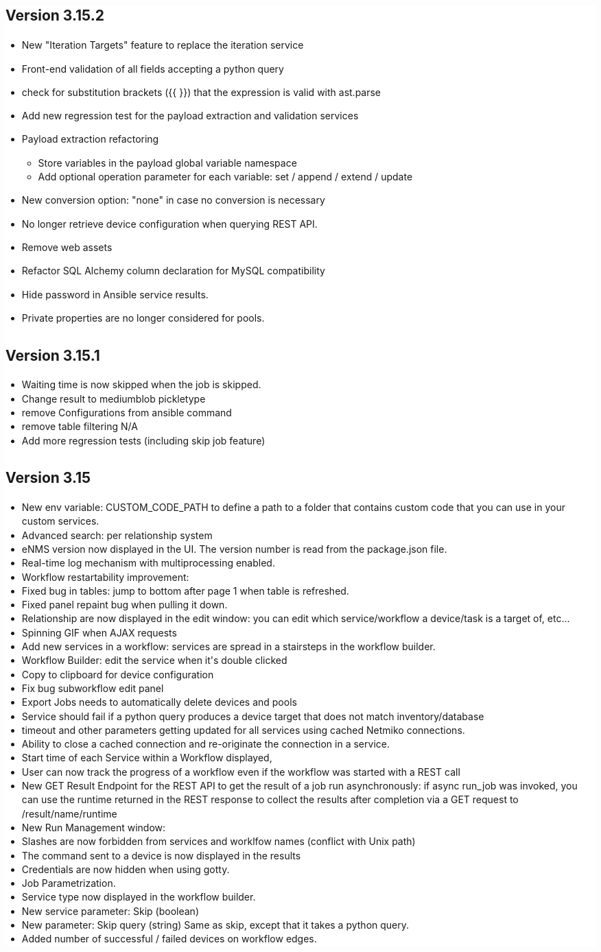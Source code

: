 Version 3.15.2
--------------

- New "Iteration Targets" feature to replace the iteration service
- Front-end validation of all fields accepting a python query
- check for substitution brackets ({{ }}) that the expression is valid with ast.parse
- Add new regression test for the payload extraction and validation services
- Payload extraction refactoring

  - Store variables in the payload global variable namespace
  - Add optional operation parameter for each variable: set / append / extend / update

- New conversion option: "none" in case no conversion is necessary
- No longer retrieve device configuration when querying REST API.
- Remove web assets
- Refactor SQL Alchemy column declaration for MySQL compatibility
- Hide password in Ansible service results.
- Private properties are no longer considered for pools.

Version 3.15.1
--------------

- Waiting time is now skipped when the job is skipped.
- Change result to mediumblob pickletype
- remove Configurations from ansible command
- remove table filtering N/A
- Add more regression tests (including skip job feature)

Version 3.15
------------

- New env variable: CUSTOM_CODE_PATH to define a path to a folder that contains custom code that
  you can use in your custom services.
- Advanced search: per relationship system
- eNMS version now displayed in the UI. The version number is read from the package.json file.
- Real-time log mechanism with multiprocessing enabled.
- Workflow restartability improvement:
- Fixed bug in tables: jump to bottom after page 1 when table is refreshed.
- Fixed panel repaint bug when pulling it down.
- Relationship are now displayed in the edit window: you can edit which service/workflow a device/task is a target of, etc...
- Spinning GIF when AJAX requests
- Add new services in a workflow: services are spread in a stairsteps in the workflow builder.
- Workflow Builder: edit the service when it's double clicked
- Copy to clipboard for device configuration
- Fix bug subworkflow edit panel
- Export Jobs needs to automatically delete devices and pools
- Service should fail if a python query produces a device target that does not match inventory/database
- timeout and other parameters getting updated for all services using cached Netmiko connections.
- Ability to close a cached connection and re-originate the connection in a service.
- Start time of each Service within a Workflow displayed,
- User can now track the progress of a workflow even if the workflow was started with a REST call
- New GET Result Endpoint for the REST API to get the result of a job run asynchronously:
  if async run_job was invoked, you can use the runtime returned in the REST response to collect the results
  after completion via a GET request to /result/name/runtime
- New Run Management window:
- Slashes are now forbidden from services and worklfow names (conflict with Unix path)
- The command sent to a device is now displayed in the results
- Credentials are now hidden when using gotty.
- Job Parametrization.
- Service type now displayed in the workflow builder.
- New service parameter: Skip (boolean)
- New parameter: Skip query (string) Same as skip, except that it takes a python query.
- Added number of successful / failed devices on workflow edges.